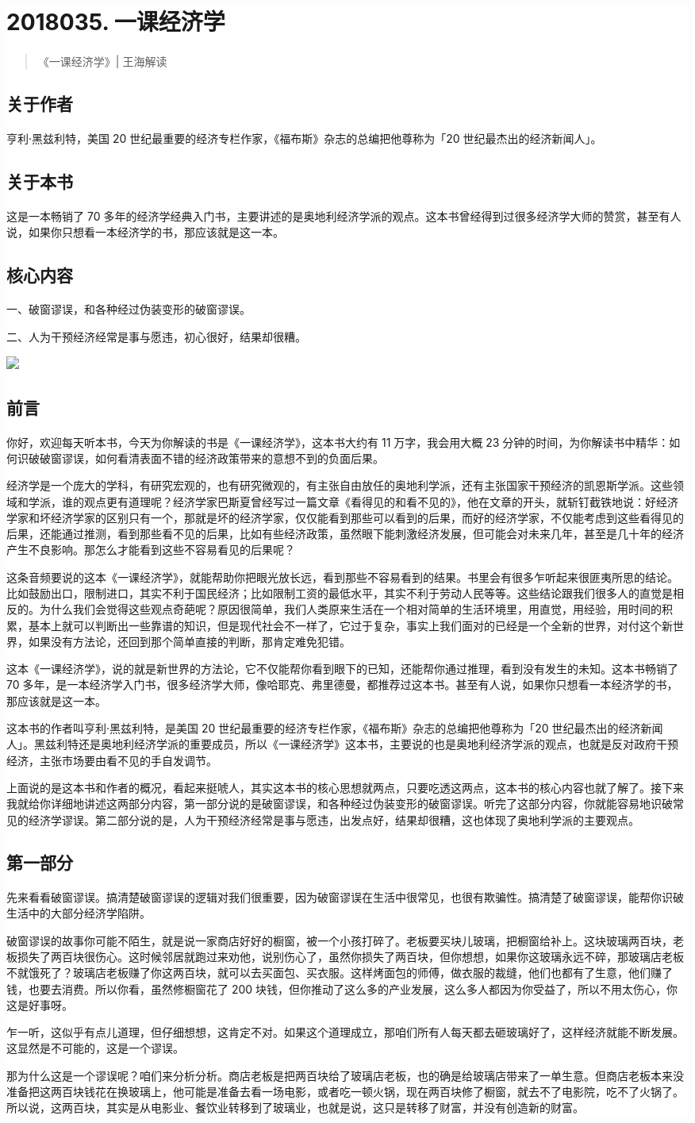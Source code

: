 # 2018035. 一课经济学
> 《一课经济学》| 王海解读

## 关于作者

亨利·黑兹利特，美国 20 世纪最重要的经济专栏作家，《福布斯》杂志的总编把他尊称为「20 世纪最杰出的经济新闻人」。   
 
## 关于本书

这是一本畅销了 70 多年的经济学经典入门书，主要讲述的是奥地利经济学派的观点。这本书曾经得到过很多经济学大师的赞赏，甚至有人说，如果你只想看一本经济学的书，那应该就是这一本。    

## 核心内容

一、破窗谬误，和各种经过伪装变形的破窗谬误。

二、人为干预经济经常是事与愿违，初心很好，结果却很糟。    

![](https://raw.githubusercontent.com/dalong0514/selfstudy/master/图片链接/听书/2018034.jpg)

## 前言

你好，欢迎每天听本书，今天为你解读的书是《一课经济学》，这本书大约有 11 万字，我会用大概 23 分钟的时间，为你解读书中精华：如何识破破窗谬误，如何看清表面不错的经济政策带来的意想不到的负面后果。

经济学是一个庞大的学科，有研究宏观的，也有研究微观的，有主张自由放任的奥地利学派，还有主张国家干预经济的凯恩斯学派。这些领域和学派，谁的观点更有道理呢？经济学家巴斯夏曾经写过一篇文章《看得见的和看不见的》，他在文章的开头，就斩钉截铁地说：好经济学家和坏经济学家的区别只有一个，那就是坏的经济学家，仅仅能看到那些可以看到的后果，而好的经济学家，不仅能考虑到这些看得见的后果，还能通过推测，看到那些看不见的后果，比如有些经济政策，虽然眼下能刺激经济发展，但可能会对未来几年，甚至是几十年的经济产生不良影响。那怎么才能看到这些不容易看见的后果呢？

这条音频要说的这本《一课经济学》，就能帮助你把眼光放长远，看到那些不容易看到的结果。书里会有很多乍听起来很匪夷所思的结论。比如鼓励出口，限制进口，其实不利于国民经济；比如限制工资的最低水平，其实不利于劳动人民等等。这些结论跟我们很多人的直觉是相反的。为什么我们会觉得这些观点奇葩呢？原因很简单，我们人类原来生活在一个相对简单的生活环境里，用直觉，用经验，用时间的积累，基本上就可以判断出一些靠谱的知识，但是现代社会不一样了，它过于复杂，事实上我们面对的已经是一个全新的世界，对付这个新世界，如果没有方法论，还回到那个简单直接的判断，那肯定难免犯错。

这本《一课经济学》，说的就是新世界的方法论，它不仅能帮你看到眼下的已知，还能帮你通过推理，看到没有发生的未知。这本书畅销了 70 多年，是一本经济学入门书，很多经济学大师，像哈耶克、弗里德曼，都推荐过这本书。甚至有人说，如果你只想看一本经济学的书，那应该就是这一本。

这本书的作者叫亨利·黑兹利特，是美国 20 世纪最重要的经济专栏作家，《福布斯》杂志的总编把他尊称为「20 世纪最杰出的经济新闻人」。黑兹利特还是奥地利经济学派的重要成员，所以《一课经济学》这本书，主要说的也是奥地利经济学派的观点，也就是反对政府干预经济，主张市场要由看不见的手自发调节。

上面说的是这本书和作者的概况，看起来挺唬人，其实这本书的核心思想就两点，只要吃透这两点，这本书的核心内容也就了解了。接下来我就给你详细地讲述这两部分内容，第一部分说的是破窗谬误，和各种经过伪装变形的破窗谬误。听完了这部分内容，你就能容易地识破常见的经济学谬误。第二部分说的是，人为干预经济经常是事与愿违，出发点好，结果却很糟，这也体现了奥地利学派的主要观点。

## 第一部分

先来看看破窗谬误。搞清楚破窗谬误的逻辑对我们很重要，因为破窗谬误在生活中很常见，也很有欺骗性。搞清楚了破窗谬误，能帮你识破生活中的大部分经济学陷阱。

破窗谬误的故事你可能不陌生，就是说一家商店好好的橱窗，被一个小孩打碎了。老板要买块儿玻璃，把橱窗给补上。这块玻璃两百块，老板损失了两百块很伤心。这时候邻居就跑过来劝他，说别伤心了，虽然你损失了两百块，但你想想，如果你这玻璃永远不碎，那玻璃店老板不就饿死了？玻璃店老板赚了你这两百块，就可以去买面包、买衣服。这样烤面包的师傅，做衣服的裁缝，他们也都有了生意，他们赚了钱，也要去消费。所以你看，虽然修橱窗花了 200 块钱，但你推动了这么多的产业发展，这么多人都因为你受益了，所以不用太伤心，你这是好事呀。

乍一听，这似乎有点儿道理，但仔细想想，这肯定不对。如果这个道理成立，那咱们所有人每天都去砸玻璃好了，这样经济就能不断发展。这显然是不可能的，这是一个谬误。

那为什么这是一个谬误呢？咱们来分析分析。商店老板是把两百块给了玻璃店老板，也的确是给玻璃店带来了一单生意。但商店老板本来没准备把这两百块钱花在换玻璃上，他可能是准备去看一场电影，或者吃一顿火锅，现在两百块修了橱窗，就去不了电影院，吃不了火锅了。所以说，这两百块，其实是从电影业、餐饮业转移到了玻璃业，也就是说，这只是转移了财富，并没有创造新的财富。
